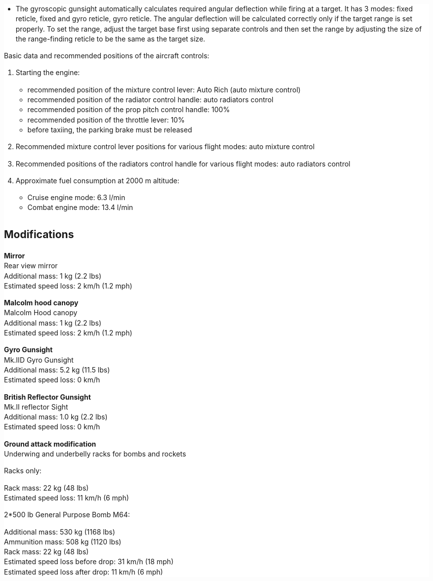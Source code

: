 - The gyroscopic gunsight automatically calculates required angular deflection while firing at a target. It has 3 modes: fixed reticle, fixed and gyro reticle, gyro reticle. The angular deflection will be calculated correctly only if the target range is set properly. To set the range, adjust the target base first using separate controls and then set the range by adjusting the size of the range-finding reticle to be the same as the target size.  
  
Basic data and recommended positions of the aircraft controls:  
1. Starting the engine:  
	- recommended position of the mixture control lever: Auto Rich (auto mixture control)  
	- recommended position of the radiator control handle: auto radiators control  
	- recommended position of the prop pitch control handle: 100%  
	- recommended position of the throttle lever: 10%  
	- before taxiing, the parking brake must be released  
  
2. Recommended mixture control lever positions for various flight modes: auto mixture control  
  
3. Recommended positions of the radiators control handle for various flight modes: auto radiators control  
  
4. Approximate fuel consumption at 2000 m altitude:  
	- Cruise engine mode: 6.3 l/min  
	- Combat engine mode: 13.4 l/min

## Modifications

**Mirror**  
Rear view mirror  
Additional mass: 1 kg (2.2 lbs)  
Estimated speed loss: 2 km/h (1.2 mph)

**Malcolm hood canopy**  
Malcolm Hood canopy  
Additional mass: 1 kg (2.2 lbs)  
Estimated speed loss: 2 km/h (1.2 mph)

**Gyro Gunsight**  
Mk.IID Gyro Gunsight  
Additional mass: 5.2 kg (11.5 lbs)  
Estimated speed loss: 0 km/h

**British Reflector Gunsight**  
Mk.II reflector Sight  
Additional mass: 1.0 kg (2.2 lbs)  
Estimated speed loss: 0 km/h

**Ground attack modification**  
Underwing and underbelly racks for bombs and rockets  
  
Racks only:  
  
Rack mass: 22 kg (48 lbs)  
Estimated speed loss: 11 km/h (6 mph)  
  
2*500 lb General Purpose Bomb M64:  
  
Additional mass: 530 kg (1168 lbs)  
Ammunition mass: 508 kg (1120 lbs)  
Rack mass: 22 kg (48 lbs)  
Estimated speed loss before drop: 31 km/h (18 mph)  
Estimated speed loss after drop: 11 km/h (6 mph)  
  